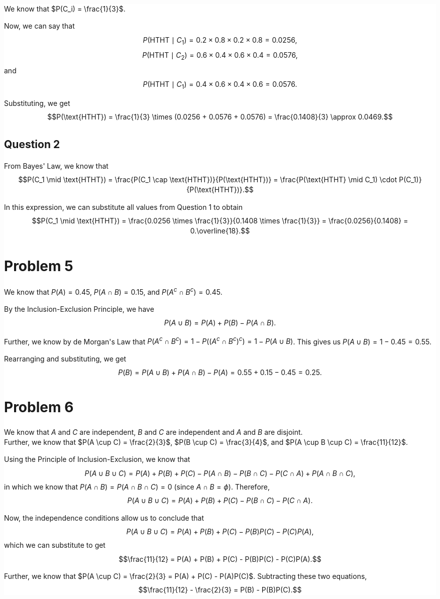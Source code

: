 We know that $P(C_i) = \frac{1}{3}$.  

Now, we can say that
$$P(\text{HTHT} \mid C_1) = 0.2 \times 0.8 \times 0.2 \times 0.8 = 0.0256,$$
$$P(\text{HTHT} \mid C_2) = 0.6 \times 0.4 \times 0.6 \times 0.4 = 0.0576,$$
and
$$P(\text{HTHT} \mid C_1) = 0.4 \times 0.6 \times 0.4 \times 0.6 = 0.0576.$$

Substituting, we get
$$P(\text{HTHT}) = \frac{1}{3} \times (0.0256 + 0.0576 + 0.0576) = \frac{0.1408}{3} \approx 0.0469.$$

## Question 2
From Bayes' Law, we know that
$$P(C_1 \mid \text{HTHT}) = \frac{P(C_1 \cap \text{HTHT})}{P(\text{HTHT})} = \frac{P(\text{HTHT} \mid C_1) \cdot P(C_1)}{P(\text{HTHT})}.$$

In this expression, we can substitute all values from Question 1 to obtain
$$P(C_1 \mid \text{HTHT}) = \frac{0.0256 \times \frac{1}{3}}{0.1408 \times \frac{1}{3}} = \frac{0.0256}{0.1408} = 0.\overline{18}.$$

# Problem 5
We know that $P(A) = 0.45$, $P(A \cap B) = 0.15$, and $P(A^c \cap B^c) = 0.45$.  

By the Inclusion-Exclusion Principle, we have
$$P(A \cup B) = P(A) + P(B) - P(A \cap B).$$

Further, we know by de Morgan's Law that $P(A^c \cap B^c) = 1 - P((A^c \cap B^c)^c) = 1 - P(A \cup B)$. This gives us $P(A \cup B) = 1 - 0.45 = 0.55$.  

Rearranging and substituting, we get
$$P(B) = P(A \cup B) + P(A \cap B) - P(A) = 0.55 + 0.15 - 0.45 = 0.25.$$

# Problem 6
We know that $A$ and $C$ are independent, $B$ and $C$ are independent and $A$ and $B$ are disjoint.  
Further, we know that $P(A \cup C) = \frac{2}{3}$, $P(B \cup C) = \frac{3}{4}$, and $P(A \cup B \cup C) = \frac{11}{12}$.  

Using the Principle of Inclusion-Exclusion, we know that
$$P(A \cup B \cup C) = P(A) + P(B) + P(C) - P(A \cap B) - P(B \cap C) - P(C \cap A) + P(A \cap B \cap C),$$
in which we know that $P(A \cap B) = P(A \cap B \cap C) = 0$ (since $A \cap B = \phi$). Therefore,
$$P(A \cup B \cup C) = P(A) + P(B) + P(C) - P(B \cap C) - P(C \cap A).$$

Now, the independence conditions allow us to conclude that
$$P(A \cup B \cup C) = P(A) + P(B) + P(C) - P(B)P(C) - P(C)P(A),$$
which we can substitute to get
$$\frac{11}{12} = P(A) + P(B) + P(C) - P(B)P(C) - P(C)P(A).$$

Further, we know that $P(A \cup C) = \frac{2}{3} = P(A) + P(C) - P(A)P(C)$. Subtracting these two equations,
$$\frac{11}{12} - \frac{2}{3} = P(B) - P(B)P(C).$$
